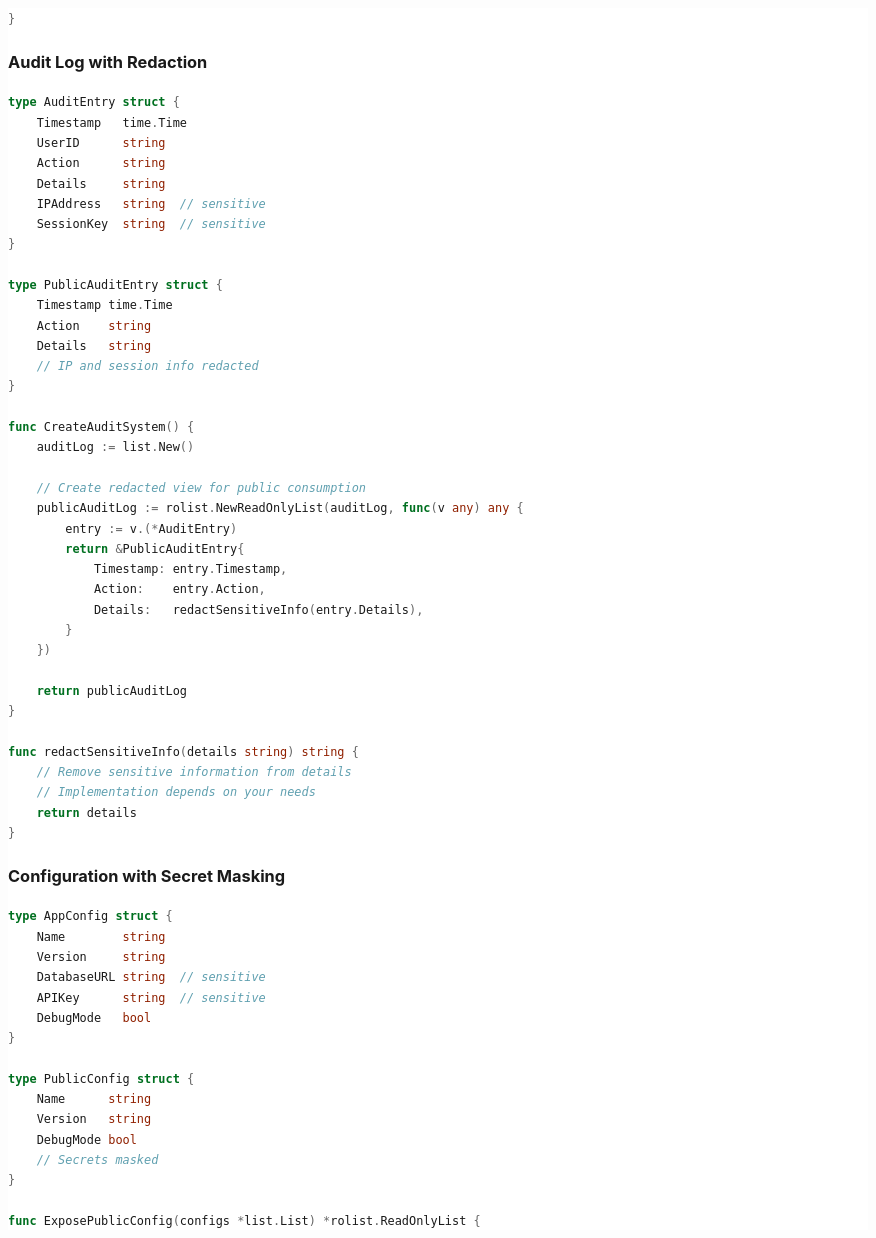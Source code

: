 ```go
}
```

### Audit Log with Redaction

```go
type AuditEntry struct {
    Timestamp   time.Time
    UserID      string
    Action      string
    Details     string
    IPAddress   string  // sensitive
    SessionKey  string  // sensitive
}

type PublicAuditEntry struct {
    Timestamp time.Time
    Action    string
    Details   string
    // IP and session info redacted
}

func CreateAuditSystem() {
    auditLog := list.New()
    
    // Create redacted view for public consumption
    publicAuditLog := rolist.NewReadOnlyList(auditLog, func(v any) any {
        entry := v.(*AuditEntry)
        return &PublicAuditEntry{
            Timestamp: entry.Timestamp,
            Action:    entry.Action, 
            Details:   redactSensitiveInfo(entry.Details),
        }
    })
    
    return publicAuditLog
}

func redactSensitiveInfo(details string) string {
    // Remove sensitive information from details
    // Implementation depends on your needs
    return details
}
```

### Configuration with Secret Masking

```go
type AppConfig struct {
    Name        string
    Version     string
    DatabaseURL string  // sensitive
    APIKey      string  // sensitive
    DebugMode   bool
}

type PublicConfig struct {
    Name      string
    Version   string  
    DebugMode bool
    // Secrets masked
}

func ExposePublicConfig(configs *list.List) *rolist.ReadOnlyList {
```